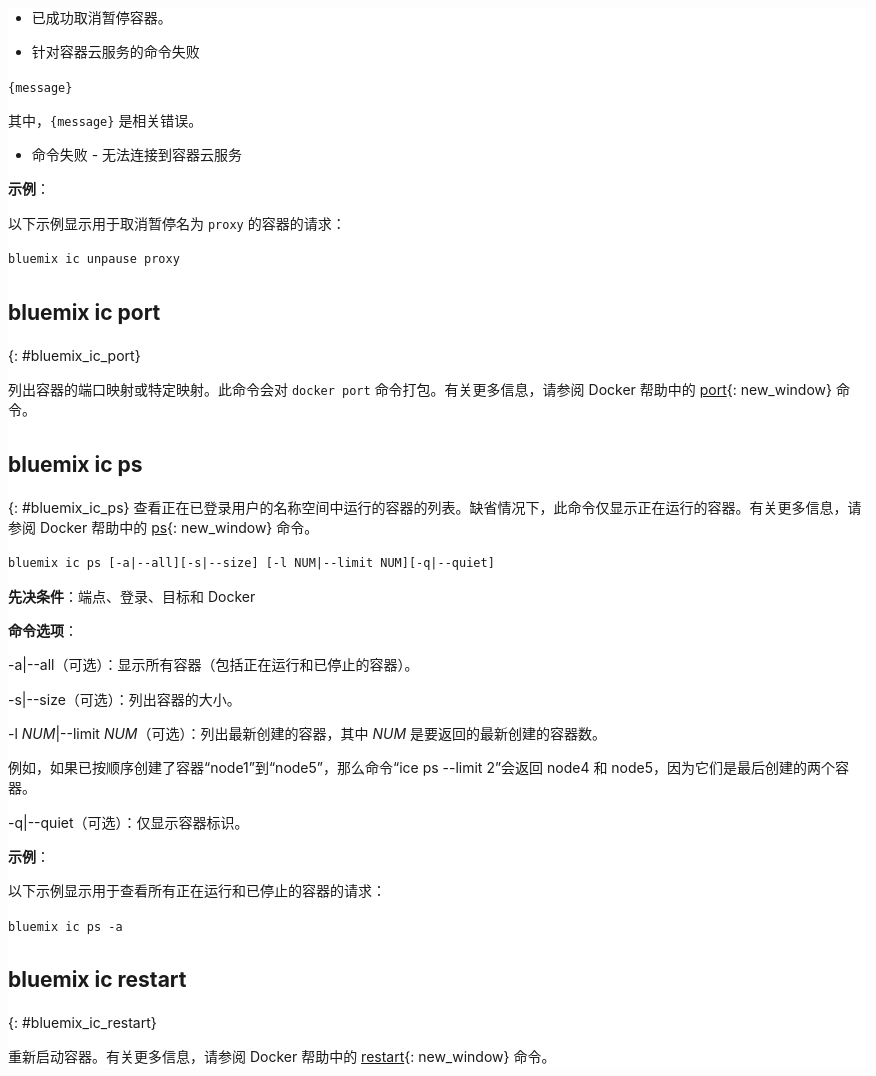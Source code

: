 - 已成功取消暂停容器。

- 针对容器云服务的命令失败 

 `{message}` 
 
 其中，`{message}` 是相关错误。
 
- 命令失败 - 无法连接到容器云服务

**示例**：

以下示例显示用于取消暂停名为 `proxy` 的容器的请求：
```
bluemix ic unpause proxy
```


## bluemix ic port
{: #bluemix_ic_port}

列出容器的端口映射或特定映射。此命令会对 `docker port` 命令打包。有关更多信息，请参阅 Docker 帮助中的 [port](https://docs.docker.com/reference/commandline/port/){: new_window} 命令。


## bluemix ic ps
{: #bluemix_ic_ps}
查看正在已登录用户的名称空间中运行的容器的列表。缺省情况下，此命令仅显示正在运行的容器。有关更多信息，请参阅 Docker 帮助中的 [ps](https://docs.docker.com/reference/commandline/ps/){: new_window} 命令。

```
bluemix ic ps [-a|--all][-s|--size] [-l NUM|--limit NUM][-q|--quiet]
```

**先决条件**：端点、登录、目标和 Docker

**命令选项**：

-a|--all（可选）：显示所有容器（包括正在运行和已停止的容器）。

-s|--size（可选）：列出容器的大小。

-l *NUM*|--limit *NUM*（可选）：列出最新创建的容器，其中 *NUM* 是要返回的最新创建的容器数。

例如，如果已按顺序创建了容器“node1”到“node5”，那么命令“ice ps --limit 2”会返回 node4 和 node5，因为它们是最后创建的两个容器。

-q|--quiet（可选）：仅显示容器标识。

**示例**：

以下示例显示用于查看所有正在运行和已停止的容器的请求：
```
bluemix ic ps -a
```


## bluemix ic restart
{: #bluemix_ic_restart}

重新启动容器。有关更多信息，请参阅 Docker 帮助中的 [restart](https://docs.docker.com/reference/commandline/restart/){: new_window} 命令。
